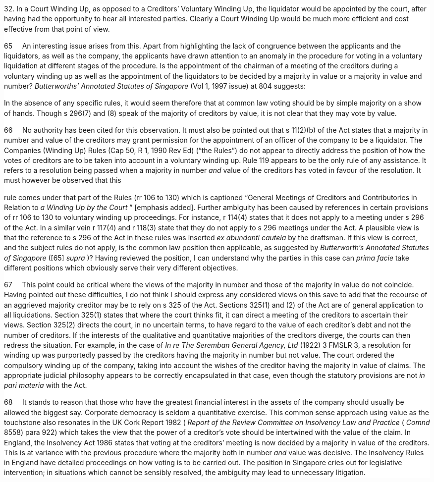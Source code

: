 32\. In a Court Winding Up, as opposed to a Creditors’ Voluntary Winding Up, the liquidator would be appointed by the court, after having had the opportunity to hear all interested parties.     Clearly a Court Winding Up would be much more efficient and cost effective from that point of view. 

65     An interesting issue arises from this. Apart from highlighting the lack of congruence between the applicants and the liquidators, as well as the company, the applicants have drawn attention to an anomaly in the procedure for voting in a voluntary liquidation at different stages of the procedure. Is the appointment of the chairman of a meeting of the creditors during a voluntary winding up as well as the appointment of the liquidators to be decided by a majority in value or a majority in value and number? _Butterworths’ Annotated Statutes of Singapore_ (Vol 1, 1997 issue) at 804 suggests: 

 In the absence of any specific rules, it would seem therefore that at common law voting should be by simple majority on a show of hands. Though s 296(7) and (8) speak of the majority of creditors by value, it is not clear that they may vote by value. 

66     No authority has been cited for this observation. It must also be pointed out that s 11(2)(b) of the Act states that a majority in number and value of the creditors may grant permission for the appointment of an officer of the company to be a liquidator. The Companies (Winding Up) Rules (Cap 50, R 1, 1990 Rev Ed) (“the Rules”) do not appear to directly address the position of how the votes of creditors are to be taken into account in a voluntary winding up. Rule 119 appears to be the only rule of any assistance. It refers to a resolution being passed when a majority in number _and_ value of the creditors has voted in favour of the resolution. It must however be observed that this 


rule comes under that part of the Rules (rr 106 to 130) which is captioned “General Meetings of Creditors and Contributories in Relation to _a Winding Up by the Court_ ” [emphasis added]. Further ambiguity has been caused by references in certain provisions of rr 106 to 130 to voluntary winding up proceedings. For instance, r 114(4) states that it does not apply to a meeting under s 296 of the Act. In a similar vein r 117(4) and r 118(3) state that they do not apply to s 296 meetings under the Act. A plausible view is that the reference to s 296 of the Act in these rules was inserted _ex abundanti cautela_ by the draftsman. If this view is correct, and the subject rules do not apply, is the common law position then applicable, as suggested by _Butterworth’s Annotated Statutes of Singapore_ ([65] _supra_ )? Having reviewed the position, I can understand why the parties in this case can _prima facie_ take different positions which obviously serve their very different objectives. 

67     This point could be critical where the views of the majority in number and those of the majority in value do not coincide. Having pointed out these difficulties, I do not think I should express any considered views on this save to add that the recourse of an aggrieved majority creditor may be to rely on s 325 of the Act. Sections 325(1) and (2) of the Act are of general application to all liquidations. Section 325(1) states that where the court thinks fit, it can direct a meeting of the creditors to ascertain their views. Section 325(2) directs the court, in no uncertain terms, to have regard to the value of each creditor’s debt and not the number of creditors. If the interests of the qualitative and quantitative majorities of the creditors diverge, the courts can then redress the situation. For example, in the case of _In re The Seremban General Agency, Ltd_ (1922) 3 FMSLR 3, a resolution for winding up was purportedly passed by the creditors having the majority in number but not value. The court ordered the compulsory winding up of the company, taking into account the wishes of the creditor having the majority in value of claims. The appropriate judicial philosophy appears to be correctly encapsulated in that case, even though the statutory provisions are not _in pari materia_ with the Act. 

68     It stands to reason that those who have the greatest financial interest in the assets of the company should usually be allowed the biggest say. Corporate democracy is seldom a quantitative exercise. This common sense approach using value as the touchstone also resonates in the UK Cork Report 1982 ( _Report of the Review Committee on Insolvency Law and Practice_ ( _Comnd_ 8558) para 922) which takes the view that the power of a creditor’s vote should be intertwined with the value of the claim. In England, the Insolvency Act 1986 states that voting at the creditors’ meeting is now decided by a majority in value of the creditors. This is at variance with the previous procedure where the majority both in number _and_ value was decisive. The Insolvency Rules in England have detailed proceedings on how voting is to be carried out. The position in Singapore cries out for legislative intervention; in situations which cannot be sensibly resolved, the ambiguity may lead to unnecessary litigation. 
